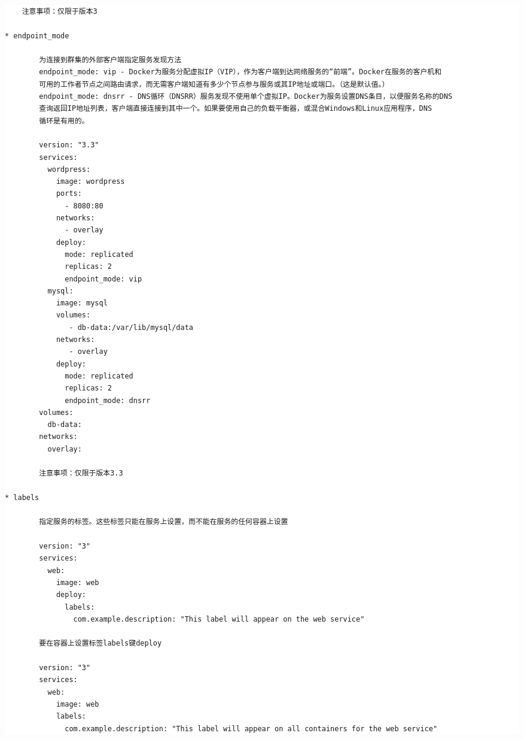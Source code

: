         注意事项：仅限于版本3
        
    * endpoint_mode 
    
            为连接到群集的外部客户端指定服务发现方法
            endpoint_mode: vip - Docker为服务分配虚拟IP（VIP），作为客户端到达网络服务的“前端”。Docker在服务的客户机和
            可用的工作者节点之间路由请求，而无需客户端知道有多少个节点参与服务或其IP地址或端口。（这是默认值。）
            endpoint_mode: dnsrr - DNS循环（DNSRR）服务发现不使用单个虚拟IP。Docker为服务设置DNS条目，以便服务名称的DNS
            查询返回IP地址列表，客户端直接连接到其中一个。如果要使用自己的负载平衡器，或混合Windows和Linux应用程序，DNS
            循环是有用的。
            
            version: "3.3"
            services:
              wordpress:
                image: wordpress
                ports:
                  - 8080:80
                networks:
                  - overlay
                deploy:
                  mode: replicated
                  replicas: 2
                  endpoint_mode: vip
              mysql:
                image: mysql
                volumes:
                   - db-data:/var/lib/mysql/data
                networks:
                   - overlay
                deploy:
                  mode: replicated
                  replicas: 2
                  endpoint_mode: dnsrr
            volumes:
              db-data:
            networks:
              overlay:
              
            注意事项：仅限于版本3.3
            
    * labels
    
            指定服务的标签。这些标签只能在服务上设置，而不能在服务的任何容器上设置
            
            version: "3"
            services:
              web:
                image: web
                deploy:
                  labels:
                    com.example.description: "This label will appear on the web service"
                    
            要在容器上设置标签labels键deploy
            
            version: "3"
            services:
              web:
                image: web
                labels:
                  com.example.description: "This label will appear on all containers for the web service"
                  